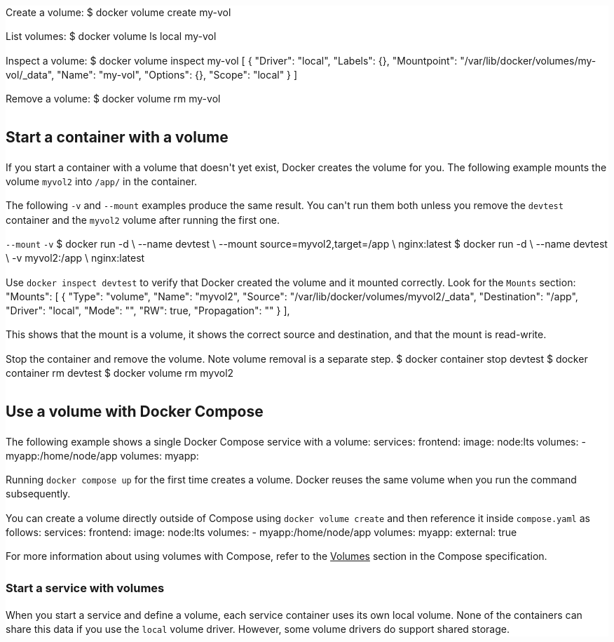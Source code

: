 Create a volume:               $ docker volume create my-vol     

List volumes:               $ docker volume ls          local               my-vol     

Inspect a volume:               $ docker volume inspect my-vol     [         {             "Driver": "local",             "Labels": {},             "Mountpoint": "/var/lib/docker/volumes/my-vol/_data",             "Name": "my-vol",             "Options": {},             "Scope": "local"         }     ]     

Remove a volume:               $ docker volume rm my-vol     

## Start a container with a volume

If you start a container with a volume that doesn't yet exist, Docker creates the volume for you. The following example mounts the volume `myvol2` into `/app/` in the container.

The following `-v` and `--mount` examples produce the same result. You can't run them both unless you remove the `devtest` container and the `myvol2` volume after running the first one.

`--mount` `-v`               $ docker run -d \       --name devtest \       --mount source=myvol2,target=/app \       nginx:latest                    $ docker run -d \       --name devtest \       -v myvol2:/app \       nginx:latest     

Use `docker inspect devtest` to verify that Docker created the volume and it mounted correctly. Look for the `Mounts` section:               "Mounts": [         {             "Type": "volume",             "Name": "myvol2",             "Source": "/var/lib/docker/volumes/myvol2/_data",             "Destination": "/app",             "Driver": "local",             "Mode": "",             "RW": true,             "Propagation": ""         }     ],

This shows that the mount is a volume, it shows the correct source and destination, and that the mount is read-write.

Stop the container and remove the volume. Note volume removal is a separate step.               $ docker container stop devtest          $ docker container rm devtest          $ docker volume rm myvol2     

## Use a volume with Docker Compose

The following example shows a single Docker Compose service with a volume:               services:       frontend:         image: node:lts         volumes:           - myapp:/home/node/app     volumes:       myapp:

Running `docker compose up` for the first time creates a volume. Docker reuses the same volume when you run the command subsequently.

You can create a volume directly outside of Compose using `docker volume create` and then reference it inside `compose.yaml` as follows:               services:       frontend:         image: node:lts         volumes:           - myapp:/home/node/app     volumes:       myapp:         external: true

For more information about using volumes with Compose, refer to the [Volumes](https://docs.docker.com/reference/compose-file/volumes/) section in the Compose specification.

### Start a service with volumes

When you start a service and define a volume, each service container uses its own local volume. None of the containers can share this data if you use the `local` volume driver. However, some volume drivers do support shared storage.
